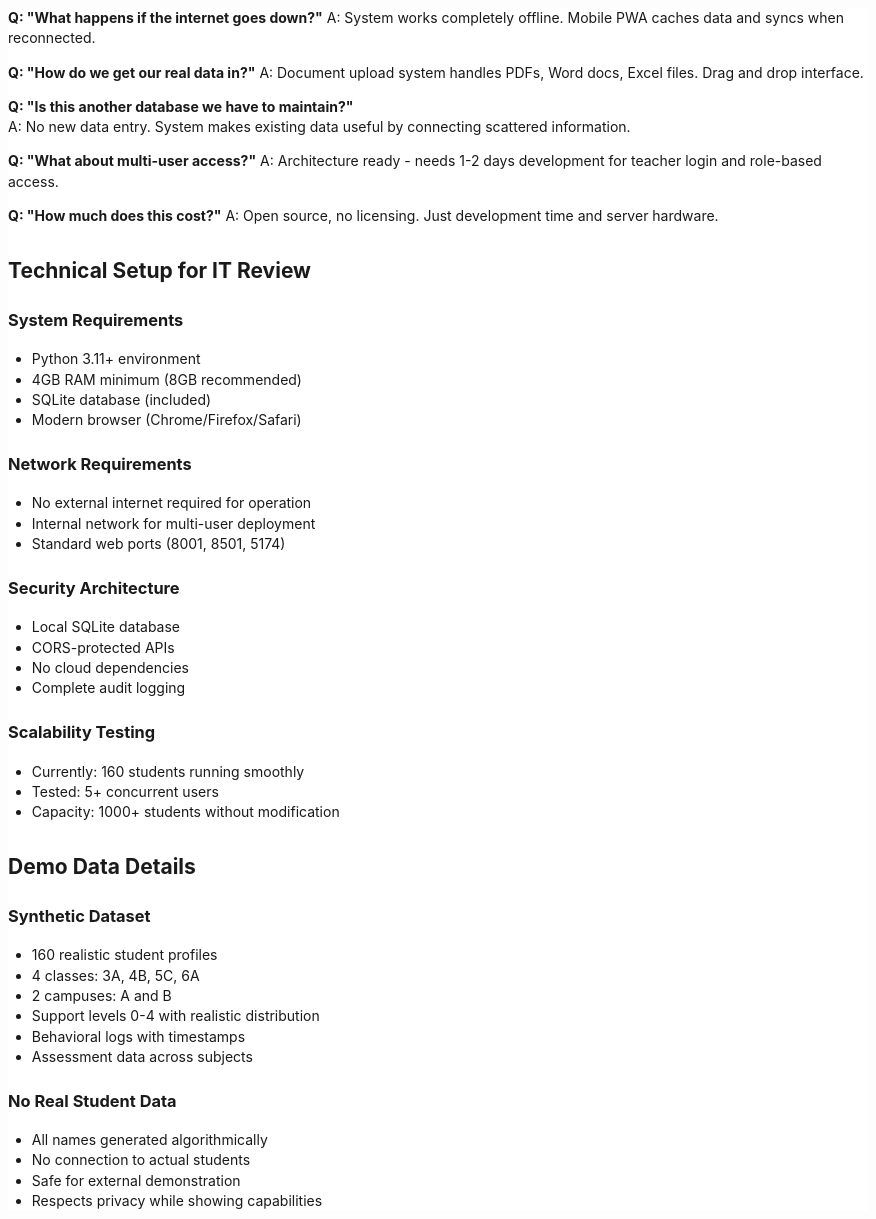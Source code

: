**Q: "What happens if the internet goes down?"**
A: System works completely offline. Mobile PWA caches data and syncs when reconnected.

**Q: "How do we get our real data in?"**
A: Document upload system handles PDFs, Word docs, Excel files. Drag and drop interface.

**Q: "Is this another database we have to maintain?"**  
A: No new data entry. System makes existing data useful by connecting scattered information.

**Q: "What about multi-user access?"**
A: Architecture ready - needs 1-2 days development for teacher login and role-based access.

**Q: "How much does this cost?"**
A: Open source, no licensing. Just development time and server hardware.

## Technical Setup for IT Review

### System Requirements
- Python 3.11+ environment  
- 4GB RAM minimum (8GB recommended)
- SQLite database (included)
- Modern browser (Chrome/Firefox/Safari)

### Network Requirements
- No external internet required for operation
- Internal network for multi-user deployment
- Standard web ports (8001, 8501, 5174)

### Security Architecture
- Local SQLite database
- CORS-protected APIs
- No cloud dependencies
- Complete audit logging

### Scalability Testing
- Currently: 160 students running smoothly
- Tested: 5+ concurrent users
- Capacity: 1000+ students without modification

## Demo Data Details

### Synthetic Dataset
- 160 realistic student profiles
- 4 classes: 3A, 4B, 5C, 6A  
- 2 campuses: A and B
- Support levels 0-4 with realistic distribution
- Behavioral logs with timestamps
- Assessment data across subjects

### No Real Student Data
- All names generated algorithmically
- No connection to actual students
- Safe for external demonstration
- Respects privacy while showing capabilities
